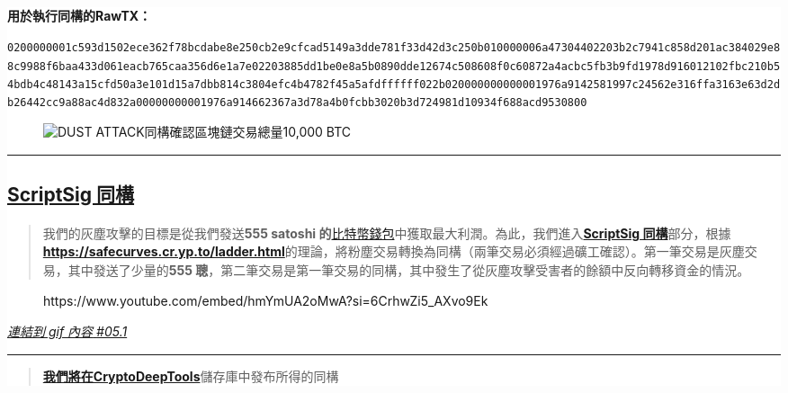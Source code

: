 

<p><strong>用於執行同構的RawTX：</strong></p>



<pre class="wp-block-code"><code>0200000001c593d1502ece362f78bcdabe8e250cb2e9cfcad5149a3dde781f33d42d3c250b010000006a47304402203b2c7941c858d201ac384029e88c9988f6baa433d061eacb765caa356d6e1a7e02203885dd1be0e8a5b0890dde12674c508608f0c60872a4acbc5fb3b9fd1978d916012102fbc210b54bdb4c48143a15cfd50a3e101d15a7dbb814c3804efc4b4782f45a5afdffffff022b020000000000001976a9142581997c24562e316ffa3163e63d2db26442cc9a88ac4d832a00000000001976a914662367a3d78a4b0fcbb3020b3d724981d10934f688acd9530800</code></pre>



<figure class="wp-block-image"><img src="https://cryptodeep.ru/wp-content/uploads/2024/01/image-16-1024x835.png" alt="DUST ATTACK同構確認區塊鏈交易總量10,000 BTC" class="wp-image-4436"/></figure>



<hr class="wp-block-separator has-alpha-channel-opacity"/>



<h2 class="wp-block-heading"><strong><a href="https://dustattack.org/scriptsig-isomorphism/" target="_blank" rel="noreferrer noopener">ScriptSig 同構</a></strong></h2>



<blockquote class="wp-block-quote">
<p>我們的灰塵攻擊的目標是從我們發送<strong>555 satoshi 的</strong><a href="https://github.com/demining/CryptoDeepTools/blob/main/28DustAttack/14RKFqH45xYPMpW4KQ28RB6XtrZ8XpEM5i/BitcoinAddress.txt" target="_blank" rel="noreferrer noopener">比特幣錢包</a>中獲取最大利潤。為此，我們進入<strong><a href="https://dustattack.org/scriptsig-isomorphism/" target="_blank" rel="noreferrer noopener">ScriptSig 同構</a></strong>部分，根據<strong><a href="https://safecurves.cr.yp.to/ladder.html" target="_blank" rel="noreferrer noopener">https://safecurves.cr.yp.to/ladder.html</a></strong>的理論，將粉塵交易轉換為同構（兩筆交易必須經過礦工確認）。第一筆交易是灰塵交易，其中發送了少量的<strong>555 聰</strong>，第二筆交易是第一筆交易的同構，其中發生了從灰塵攻擊受害者的餘額中反向轉移資金的情況。<strong></strong><strong><a href="https://dustattack.org/scriptsig-isomorphism/" target="_blank" rel="noreferrer noopener"></a></strong><strong><a href="https://safecurves.cr.yp.to/ladder.html" target="_blank" rel="noreferrer noopener"></a></strong><strong></strong></p>
</blockquote>



<figure class="wp-block-embed is-type-rich"><div class="wp-block-embed__wrapper">
https://www.youtube.com/embed/hmYmUA2oMwA?si=6CrhwZi5_AXvo9Ek
</div></figure>



<p><a href="https://cryptodeep.ru/doc/gif/dustattack/005isomorphism.gif" target="_blank" rel="noreferrer noopener"><em>連結到 gif 內容</em>&nbsp;<em>#05.1</em></a></p>



<hr class="wp-block-separator has-alpha-channel-opacity"/>



<blockquote class="wp-block-quote">
<p><strong><a href="https://github.com/demining/CryptoDeepTools/blob/main/28DustAttack/14RKFqH45xYPMpW4KQ28RB6XtrZ8XpEM5i/isomorphism.txt" target="_blank" rel="noreferrer noopener">我們將在CryptoDeepTools</a></strong>儲存庫中發布所得的同構<strong><a href="https://github.com/demining/CryptoDeepTools/blob/main/28DustAttack/14RKFqH45xYPMpW4KQ28RB6XtrZ8XpEM5i/isomorphism.txt" target="_blank" rel="noreferrer noopener"></a></strong></p>
</blockquote>
